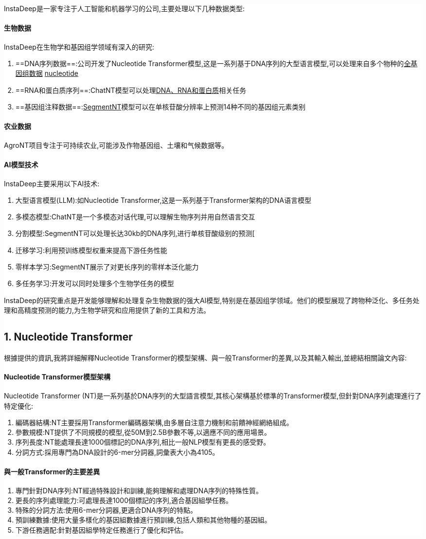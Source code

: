 
InstaDeep是一家专注于人工智能和机器学习的公司,主要处理以下几种数据类型:

#### 生物数据

InstaDeep在生物学和基因组学领域有深入的研究:

1. ==DNA序列数据==:公司开发了Nucleotide Transformer模型,这是一系列基于DNA序列的大型语言模型,可以处理来自多个物种的[全基因组数据](https://www.eet-china.com/mp/a190100.html)  [nucleotide](https://huggingface.co/InstaDeepAI/nucleotide-transformer-2.5b-multi-species)

2. ==RNA和蛋白质序列==:ChatNT模型可以处理[DNA、RNA和蛋白质](https://www.instadeep.com/research/paper/chatnt-a-multimodal-conversational-agent-for-dna-rna-and-protein-tasks/)相关任务

3. ==基因组注释数据==:[SegmentNT](https://www.instadeep.com/research/paper/segmentnt-annotating-the-genome-at-single-nucleotide-resolution-with-dna-foundation-models/)模型可以在单核苷酸分辨率上预测14种不同的基因组元素类别

#### 农业数据

AgroNT项目专注于可持续农业,可能涉及作物基因组、土壤和气候数据等。

#### AI模型技术

InstaDeep主要采用以下AI技术:

1. 大型语言模型(LLM):如Nucleotide Transformer,这是一系列基于Transformer架构的DNA语言模型

2. 多模态模型:ChatNT是一个多模态对话代理,可以理解生物序列并用自然语言交互

3. 分割模型:SegmentNT可以处理长达30kb的DNA序列,进行单核苷酸级别的预测[

4. 迁移学习:利用预训练模型权重来提高下游任务性能

5. 零样本学习:SegmentNT展示了对更长序列的零样本泛化能力

6. 多任务学习:开发可以同时处理多个生物学任务的模型

InstaDeep的研究重点是开发能够理解和处理复杂生物数据的强大AI模型,特别是在基因组学领域。他们的模型展现了跨物种泛化、多任务处理和高精度预测的能力,为生物学研究和应用提供了新的工具和方法。

## 1. Nucleotide Transformer

根據提供的資訊,我將詳細解釋Nucleotide Transformer的模型架構、與一般Transformer的差異,以及其輸入輸出,並總結相關論文內容:

#### Nucleotide Transformer模型架構

Nucleotide Transformer (NT)是一系列基於DNA序列的大型語言模型,其核心架構基於標準的Transformer模型,但針對DNA序列處理進行了特定優化:

1. 編碼器結構:NT主要採用Transformer編碼器架構,由多層自注意力機制和前饋神經網絡組成。
2. 參數規模:NT提供了不同規模的模型,從50M到2.5B參數不等,以適應不同的應用場景。
3. 序列長度:NT能處理長達1000個標記的DNA序列,相比一般NLP模型有更長的感受野。
4. 分詞方式:採用專門為DNA設計的6-mer分詞器,詞彙表大小為4105。

#### 與一般Transformer的主要差異

1. 專門針對DNA序列:NT經過特殊設計和訓練,能夠理解和處理DNA序列的特殊性質。
2. 更長的序列處理能力:可處理長達1000個標記的序列,適合基因組學任務。
3. 特殊的分詞方法:使用6-mer分詞器,更適合DNA序列的特點。
4. 預訓練數據:使用大量多樣化的基因組數據進行預訓練,包括人類和其他物種的基因組。
5. 下游任務適配:針對基因組學特定任務進行了優化和評估。
